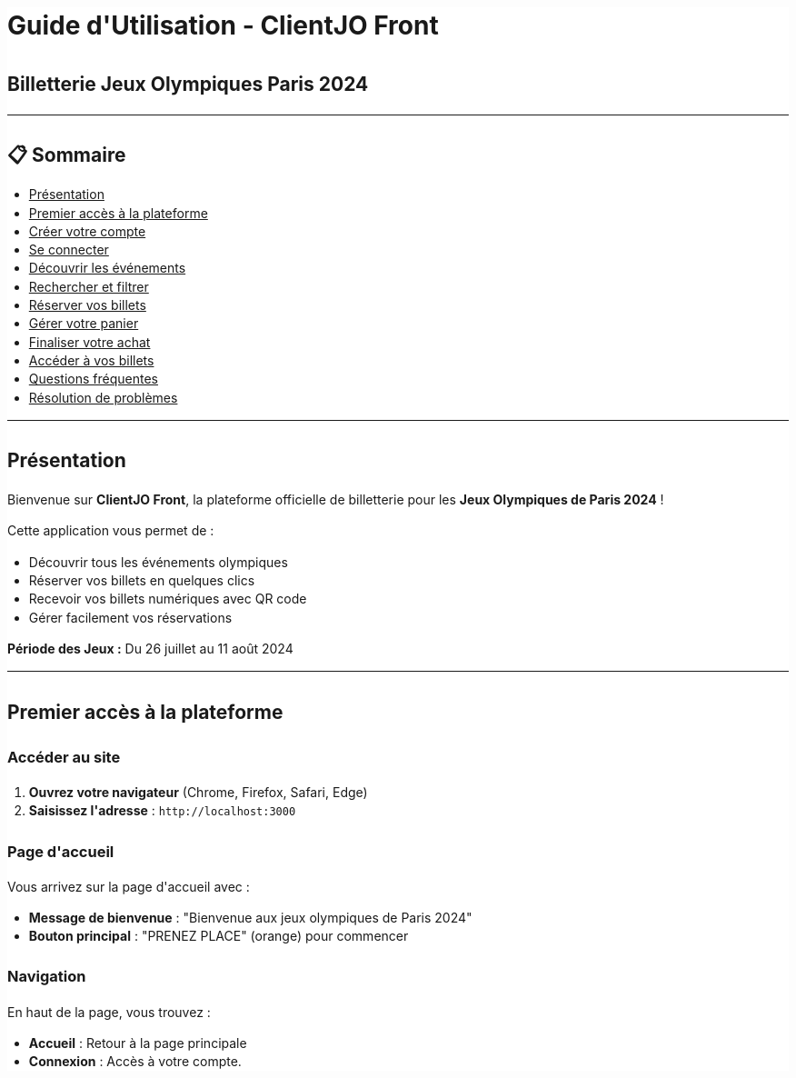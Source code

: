 # Guide d'Utilisation - ClientJO Front
## Billetterie Jeux Olympiques Paris 2024

---

## 📋 Sommaire

- [Présentation](#-présentation)
- [Premier accès à la plateforme](#-premier-accès-à-la-plateforme)
- [Créer votre compte](#-créer-votre-compte)
- [Se connecter](#-se-connecter)
- [Découvrir les événements](#-découvrir-les-événements)
- [Rechercher et filtrer](#-rechercher-et-filtrer)
- [Réserver vos billets](#-réserver-vos-billets)
- [Gérer votre panier](#-gérer-votre-panier)
- [Finaliser votre achat](#-finaliser-votre-achat)
- [Accéder à vos billets](#-accéder-à-vos-billets)
- [Questions fréquentes](#-questions-fréquentes)
- [Résolution de problèmes](#-résolution-de-problèmes)

---

## Présentation

Bienvenue sur **ClientJO Front**, la plateforme officielle de billetterie pour les **Jeux Olympiques de Paris 2024** ! 

Cette application vous permet de :
- Découvrir tous les événements olympiques
- Réserver vos billets en quelques clics
- Recevoir vos billets numériques avec QR code
- Gérer facilement vos réservations

**Période des Jeux :** Du 26 juillet au 11 août 2024

---

## Premier accès à la plateforme

### Accéder au site
1. **Ouvrez votre navigateur** (Chrome, Firefox, Safari, Edge)
2. **Saisissez l'adresse** : `http://localhost:3000`

### Page d'accueil
Vous arrivez sur la page d'accueil avec :
- **Message de bienvenue** : "Bienvenue aux jeux olympiques de Paris 2024"
- **Bouton principal** : "PRENEZ PLACE" (orange) pour commencer

### Navigation
En haut de la page, vous trouvez :
- **Accueil** : Retour à la page principale
- **Connexion** : Accès à votre compte.

